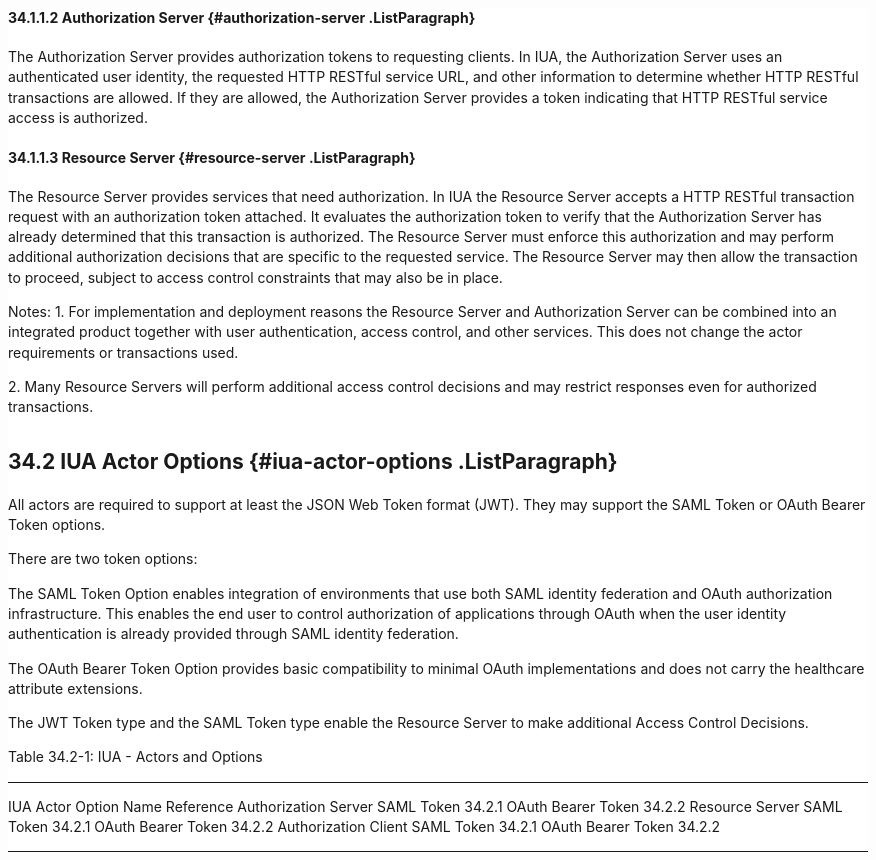 #### 34.1.1.2 Authorization Server {#authorization-server .ListParagraph}

The Authorization Server provides authorization tokens to requesting
clients. In IUA, the Authorization Server uses an authenticated user
identity, the requested HTTP RESTful service URL, and other information
to determine whether HTTP RESTful transactions are allowed. If they are
allowed, the Authorization Server provides a token indicating that HTTP
RESTful service access is authorized.

#### 34.1.1.3 Resource Server {#resource-server .ListParagraph}

The Resource Server provides services that need authorization. In IUA
the Resource Server accepts a HTTP RESTful transaction request with an
authorization token attached. It evaluates the authorization token to
verify that the Authorization Server has already determined that this
transaction is authorized. The Resource Server must enforce this
authorization and may perform additional authorization decisions that
are specific to the requested service. The Resource Server may then
allow the transaction to proceed, subject to access control constraints
that may also be in place.

Notes: 1. For implementation and deployment reasons the Resource Server
and Authorization Server can be combined into an integrated product
together with user authentication, access control, and other services.
This does not change the actor requirements or transactions used.

2\. Many Resource Servers will perform additional access control
decisions and may restrict responses even for authorized transactions.

34.2 IUA Actor Options {#iua-actor-options .ListParagraph}
----------------------

All actors are required to support at least the JSON Web Token format
(JWT). They may support the SAML Token or OAuth Bearer Token options.

There are two token options:

The SAML Token Option enables integration of environments that use both
SAML identity federation and OAuth authorization infrastructure. This
enables the end user to control authorization of applications through
OAuth when the user identity authentication is already provided through
SAML identity federation.

The OAuth Bearer Token Option provides basic compatibility to minimal
OAuth implementations and does not carry the healthcare attribute
extensions.

The JWT Token type and the SAML Token type enable the Resource Server to
make additional Access Control Decisions.

Table 34.2-1: IUA - Actors and Options

  ---------------------- -------------------- -----------
  IUA Actor              Option Name          Reference
  Authorization Server   SAML Token           34.2.1
                         OAuth Bearer Token   34.2.2
  Resource Server        SAML Token           34.2.1
                         OAuth Bearer Token   34.2.2
  Authorization Client   SAML Token           34.2.1
                         OAuth Bearer Token   34.2.2
  ---------------------- -------------------- -----------
